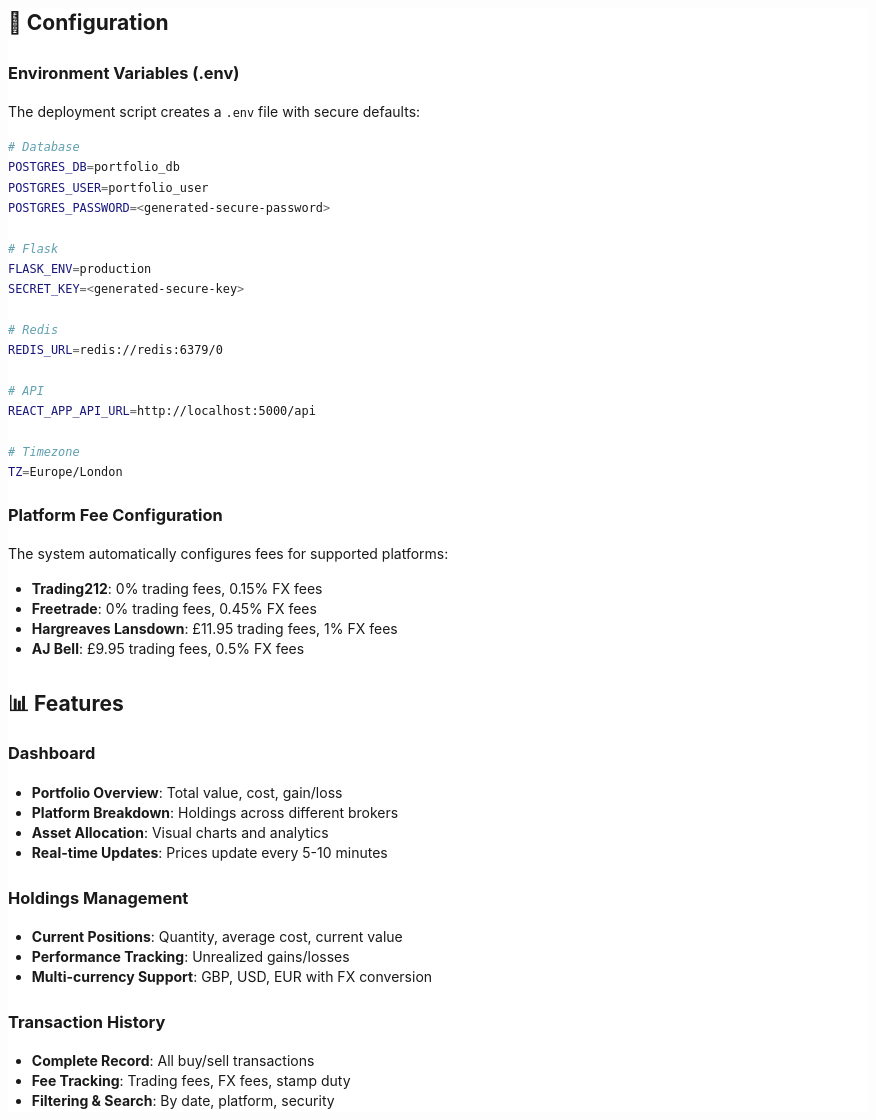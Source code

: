 ## 🔧 Configuration

### Environment Variables (.env)

The deployment script creates a `.env` file with secure defaults:

```bash
# Database
POSTGRES_DB=portfolio_db
POSTGRES_USER=portfolio_user
POSTGRES_PASSWORD=<generated-secure-password>

# Flask
FLASK_ENV=production
SECRET_KEY=<generated-secure-key>

# Redis
REDIS_URL=redis://redis:6379/0

# API
REACT_APP_API_URL=http://localhost:5000/api

# Timezone
TZ=Europe/London
```

### Platform Fee Configuration

The system automatically configures fees for supported platforms:

- **Trading212**: 0% trading fees, 0.15% FX fees
- **Freetrade**: 0% trading fees, 0.45% FX fees  
- **Hargreaves Lansdown**: £11.95 trading fees, 1% FX fees
- **AJ Bell**: £9.95 trading fees, 0.5% FX fees

## 📊 Features

### Dashboard
- **Portfolio Overview**: Total value, cost, gain/loss
- **Platform Breakdown**: Holdings across different brokers
- **Asset Allocation**: Visual charts and analytics
- **Real-time Updates**: Prices update every 5-10 minutes

### Holdings Management
- **Current Positions**: Quantity, average cost, current value
- **Performance Tracking**: Unrealized gains/losses
- **Multi-currency Support**: GBP, USD, EUR with FX conversion

### Transaction History
- **Complete Record**: All buy/sell transactions
- **Fee Tracking**: Trading fees, FX fees, stamp duty
- **Filtering & Search**: By date, platform, security
